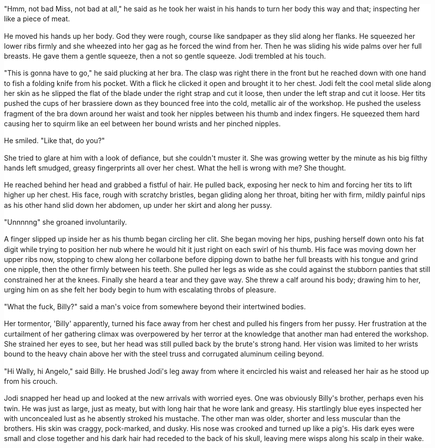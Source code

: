  "Hmm, not bad Miss, not bad at all," he said as he took her waist in his hands to turn her body this way and that; inspecting her like a piece of meat. 

 He moved his hands up her body. God they were rough, course like sandpaper as they slid along her flanks. He squeezed her lower ribs firmly and she wheezed into her gag as he forced the wind from her. Then he was sliding his wide palms over her full breasts. He gave them a gentle squeeze, then a not so gentle squeeze. Jodi trembled at his touch. 

 "This is gonna have to go," he said plucking at her bra. The clasp was right there in the front but he reached down with one hand to fish a folding knife from his pocket. With a flick he clicked it open and brought it to her chest. Jodi felt the cool metal slide along her skin as he slipped the flat of the blade under the right strap and cut it loose, then under the left strap and cut it loose. Her tits pushed the cups of her brassiere down as they bounced free into the cold, metallic air of the workshop. He pushed the useless fragment of the bra down around her waist and took her nipples between his thumb and index fingers. He squeezed them hard causing her to squirm like an eel between her bound wrists and her pinched nipples. 

 He smiled. "Like that, do you?" 

 She tried to glare at him with a look of defiance, but she couldn't muster it. She was growing wetter by the minute as his big filthy hands left smudged, greasy fingerprints all over her chest. What the hell is wrong with me? She thought. 

 He reached behind her head and grabbed a fistful of hair. He pulled back, exposing her neck to him and forcing her tits to lift higher up her chest. His face, rough with scratchy bristles, began gliding along her throat, biting her with firm, mildly painful nips as his other hand slid down her abdomen, up under her skirt and along her pussy. 

 "Unnnnng" she groaned involuntarily. 

 A finger slipped up inside her as his thumb began circling her clit. She began moving her hips, pushing herself down onto his fat digit while trying to position her nub where he would hit it just right on each swirl of his thumb. His face was moving down her upper ribs now, stopping to chew along her collarbone before dipping down to bathe her full breasts with his tongue and grind one nipple, then the other firmly between his teeth. She pulled her legs as wide as she could against the stubborn panties that still constrained her at the knees. Finally she heard a tear and they gave way. She threw a calf around his body; drawing him to her, urging him on as she felt her body begin to hum with escalating throbs of pleasure. 

 "What the fuck, Billy?" said a man's voice from somewhere beyond their intertwined bodies. 

 Her tormentor, 'Billy' apparently, turned his face away from her chest and pulled his fingers from her pussy. Her frustration at the curtailment of her gathering climax was overpowered by her terror at the knowledge that another man had entered the workshop. She strained her eyes to see, but her head was still pulled back by the brute's strong hand. Her vision was limited to her wrists bound to the heavy chain above her with the steel truss and corrugated aluminum ceiling beyond. 

 "Hi Wally, hi Angelo," said Billy. He brushed Jodi's leg away from where it encircled his waist and released her hair as he stood up from his crouch. 

 Jodi snapped her head up and looked at the new arrivals with worried eyes. One was obviously Billy's brother, perhaps even his twin. He was just as large, just as meaty, but with long hair that he wore lank and greasy. His startlingly blue eyes inspected her with unconcealed lust as he absently stroked his mustache. The other man was older, shorter and less muscular than the brothers. His skin was craggy, pock-marked, and dusky. His nose was crooked and turned up like a pig's. His dark eyes were small and close together and his dark hair had receded to the back of his skull, leaving mere wisps along his scalp in their wake. 
